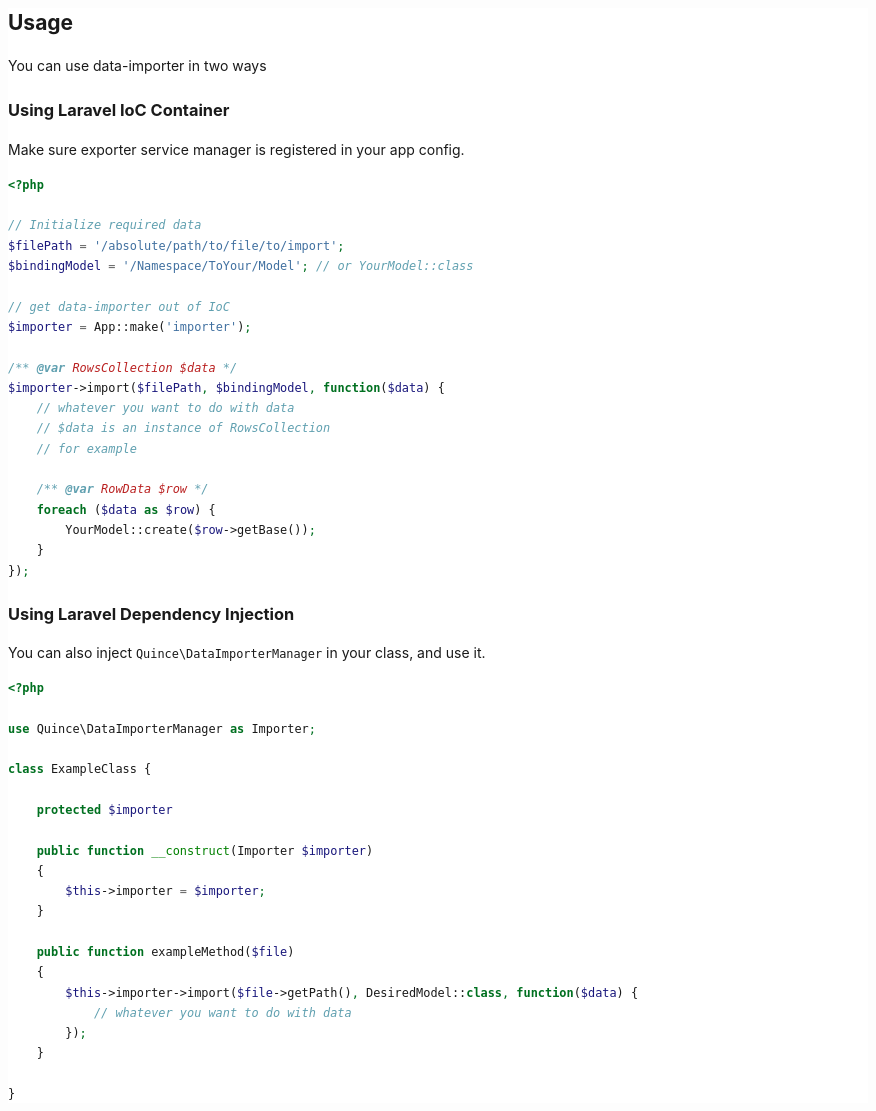 ## Usage

You can use data-importer in two ways

### Using Laravel IoC Container

Make sure exporter service manager is registered in your app config.

```php
<?php

// Initialize required data
$filePath = '/absolute/path/to/file/to/import';
$bindingModel = '/Namespace/ToYour/Model'; // or YourModel::class

// get data-importer out of IoC
$importer = App::make('importer');

/** @var RowsCollection $data */
$importer->import($filePath, $bindingModel, function($data) {
	// whatever you want to do with data
	// $data is an instance of RowsCollection
	// for example
	
	/** @var RowData $row */
	foreach ($data as $row) {
	    YourModel::create($row->getBase());
	}
});
```

### Using Laravel Dependency Injection

You can also inject `Quince\DataImporterManager` in your class, and use it.

```php
<?php

use Quince\DataImporterManager as Importer;

class ExampleClass {

	protected $importer

	public function __construct(Importer $importer)
	{
		$this->importer = $importer;
	}

	public function exampleMethod($file)
	{
		$this->importer->import($file->getPath(), DesiredModel::class, function($data) {
			// whatever you want to do with data
		});
	}

}
```
